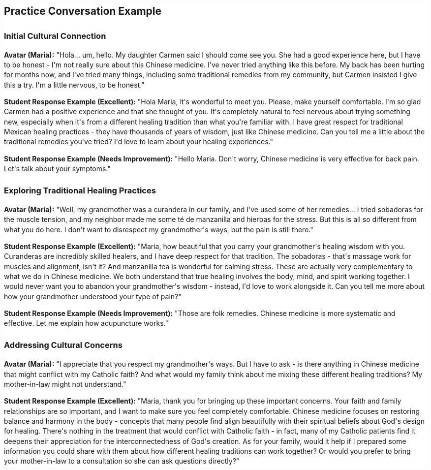 ## Practice Conversation Example

### Initial Cultural Connection
**Avatar (Maria):** "Hola... um, hello. My daughter Carmen said I should come see you. She had a good experience here, but I have to be honest - I'm not really sure about this Chinese medicine. I've never tried anything like this before. My back has been hurting for months now, and I've tried many things, including some traditional remedies from my community, but Carmen insisted I give this a try. I'm a little nervous, to be honest."

**Student Response Example (Excellent):** "Hola Maria, it's wonderful to meet you. Please, make yourself comfortable. I'm so glad Carmen had a positive experience and that she thought of you. It's completely natural to feel nervous about trying something new, especially when it's from a different healing tradition than what you're familiar with. I have great respect for traditional Mexican healing practices - they have thousands of years of wisdom, just like Chinese medicine. Can you tell me a little about the traditional remedies you've tried? I'd love to learn about your healing experiences."

**Student Response Example (Needs Improvement):** "Hello Maria. Don't worry, Chinese medicine is very effective for back pain. Let's talk about your symptoms."

### Exploring Traditional Healing Practices
**Avatar (Maria):** "Well, my grandmother was a curandera in our family, and I've used some of her remedies... I tried sobadoras for the muscle tension, and my neighbor made me some té de manzanilla and hierbas for the stress. But this is all so different from what you do here. I don't want to disrespect my grandmother's ways, but the pain is still there."

**Student Response Example (Excellent):** "Maria, how beautiful that you carry your grandmother's healing wisdom with you. Curanderas are incredibly skilled healers, and I have deep respect for that tradition. The sobadoras - that's massage work for muscles and alignment, isn't it? And manzanilla tea is wonderful for calming stress. These are actually very complementary to what we do in Chinese medicine. We both understand that true healing involves the body, mind, and spirit working together. I would never want you to abandon your grandmother's wisdom - instead, I'd love to work alongside it. Can you tell me more about how your grandmother understood your type of pain?"

**Student Response Example (Needs Improvement):** "Those are folk remedies. Chinese medicine is more systematic and effective. Let me explain how acupuncture works."

### Addressing Cultural Concerns
**Avatar (Maria):** "I appreciate that you respect my grandmother's ways. But I have to ask - is there anything in Chinese medicine that might conflict with my Catholic faith? And what would my family think about me mixing these different healing traditions? My mother-in-law might not understand."

**Student Response Example (Excellent):** "Maria, thank you for bringing up these important concerns. Your faith and family relationships are so important, and I want to make sure you feel completely comfortable. Chinese medicine focuses on restoring balance and harmony in the body - concepts that many people find align beautifully with their spiritual beliefs about God's design for healing. There's nothing in the treatment that would conflict with Catholic faith - in fact, many of my Catholic patients find it deepens their appreciation for the interconnectedness of God's creation. As for your family, would it help if I prepared some information you could share with them about how different healing traditions can work together? Or would you prefer to bring your mother-in-law to a consultation so she can ask questions directly?"
